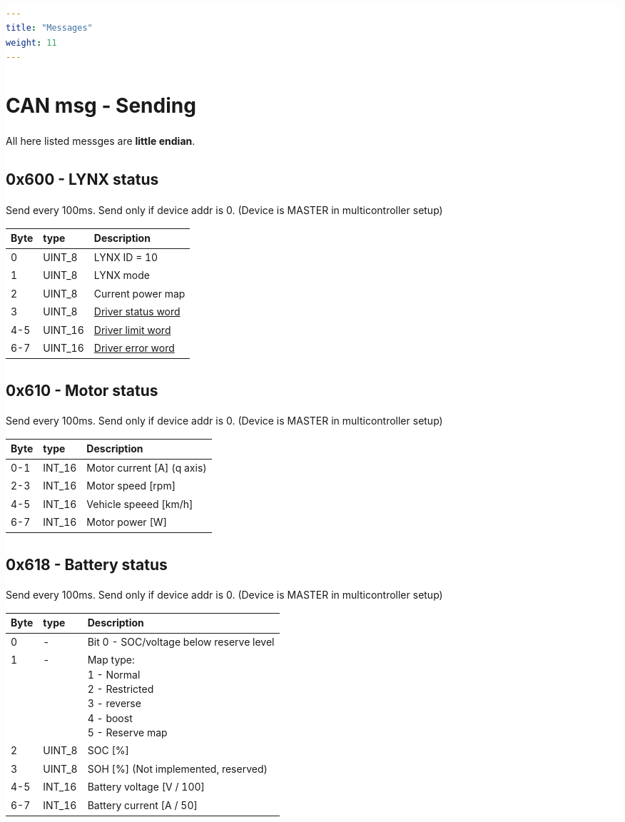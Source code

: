 ```yaml
---
title: "Messages"
weight: 11
---
```


# CAN msg - Sending

All here listed messges are **little endian**.

## 0x600 - LYNX status
Send every 100ms.
Send only if device addr is 0. (Device is MASTER in multicontroller setup)

| Byte   | type        |    Description             |
| :---   |  :---        |       :---         | 
| 0   |  UINT_8   |   LYNX ID = 10           |
| 1   |  UINT_8    |   LYNX mode               |
| 2   |  UINT_8    |   Current power map      |
| 3   |  UINT_8    |   [Driver status word](./../../_ESC/doc/external/driver/driver_state.md) |
| 4-5 |  UINT_16    |   [Driver limit word](./../../_ESC/doc/external/driver/variables/variables_limiter.md#limit)   |
| 6-7 |  UINT_16    |   [Driver error word](./../../_ESC/doc/external/driver/driver_error.md)   |


## 0x610 - Motor status
Send every 100ms.
Send only if device addr is 0. (Device is MASTER in multicontroller setup)

| Byte   | type        |    Description             |
| :---   |  :---        |       :---         | 
| 0-1   |  INT_16   |   Motor current [A] (q axis) |
| 2-3   |  INT_16    |   Motor speed [rpm]               |
| 4-5   |  INT_16    |   Vehicle speeed [km/h]      |
| 6-7   |  INT_16    |   Motor power [W] |


## 0x618 - Battery status
Send every 100ms.
Send only if device addr is 0. (Device is MASTER in multicontroller setup)

| Byte   | type        |    Description      |
| :---   |  :---        |       :---         | 
| 0   | -   |   Bit 0 - SOC/voltage below reserve level     |
| 1   | -   |   Map type: <br> 1 - Normal <br> 2 - Restricted <br> 3 - reverse <br> 4 - boost <br> 5 - Reserve map     |
| 2   |  UINT_8    |   SOC [%]  |
| 3   |  UINT_8    |   SOH [%] (Not implemented, reserved) |
| 4-5   |  INT_16    |   Battery voltage [V / 100]  |
| 6-7   |  INT_16    |   Battery current [A / 50]  |
